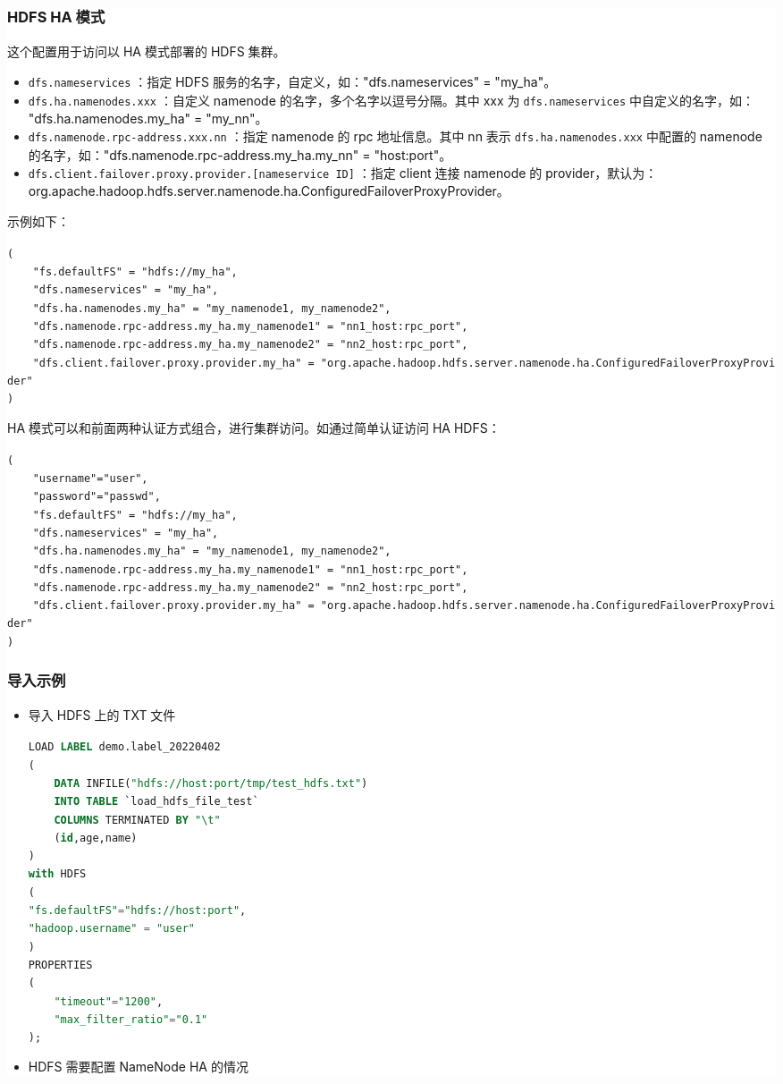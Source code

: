 ### HDFS HA 模式
这个配置用于访问以 HA 模式部署的 HDFS 集群。
* `dfs.nameservices` ：指定 HDFS 服务的名字，自定义，如："dfs.nameservices" = "my_ha"。
* `dfs.ha.namenodes.xxx` ：自定义 namenode 的名字，多个名字以逗号分隔。其中 xxx 为 `dfs.nameservices` 中自定义的名字，如： "dfs.ha.namenodes.my_ha" = "my_nn"。
* `dfs.namenode.rpc-address.xxx.nn` ：指定 namenode 的 rpc 地址信息。其中 nn 表示 `dfs.ha.namenodes.xxx` 中配置的 namenode 的名字，如："dfs.namenode.rpc-address.my_ha.my_nn" = "host:port"。
* `dfs.client.failover.proxy.provider.[nameservice ID]` ：指定 client 连接 namenode 的 provider，默认为：org.apache.hadoop.hdfs.server.namenode.ha.ConfiguredFailoverProxyProvider。

示例如下：

```shell
(
    "fs.defaultFS" = "hdfs://my_ha",
    "dfs.nameservices" = "my_ha",
    "dfs.ha.namenodes.my_ha" = "my_namenode1, my_namenode2",
    "dfs.namenode.rpc-address.my_ha.my_namenode1" = "nn1_host:rpc_port",
    "dfs.namenode.rpc-address.my_ha.my_namenode2" = "nn2_host:rpc_port",
    "dfs.client.failover.proxy.provider.my_ha" = "org.apache.hadoop.hdfs.server.namenode.ha.ConfiguredFailoverProxyProvider"
)
```

HA 模式可以和前面两种认证方式组合，进行集群访问。如通过简单认证访问 HA HDFS：

```shell
(
    "username"="user",
    "password"="passwd",
    "fs.defaultFS" = "hdfs://my_ha",
    "dfs.nameservices" = "my_ha",
    "dfs.ha.namenodes.my_ha" = "my_namenode1, my_namenode2",
    "dfs.namenode.rpc-address.my_ha.my_namenode1" = "nn1_host:rpc_port",
    "dfs.namenode.rpc-address.my_ha.my_namenode2" = "nn2_host:rpc_port",
    "dfs.client.failover.proxy.provider.my_ha" = "org.apache.hadoop.hdfs.server.namenode.ha.ConfiguredFailoverProxyProvider"
)
```

### 导入示例
* 导入 HDFS 上的 TXT 文件

    ```sql
    LOAD LABEL demo.label_20220402
    (
        DATA INFILE("hdfs://host:port/tmp/test_hdfs.txt")
        INTO TABLE `load_hdfs_file_test`
        COLUMNS TERMINATED BY "\t"            
        (id,age,name)
    ) 
    with HDFS
    (
    "fs.defaultFS"="hdfs://host:port",
    "hadoop.username" = "user"
    )
    PROPERTIES
    (
        "timeout"="1200",
        "max_filter_ratio"="0.1"
    );
    ```
* HDFS 需要配置 NameNode HA 的情况
